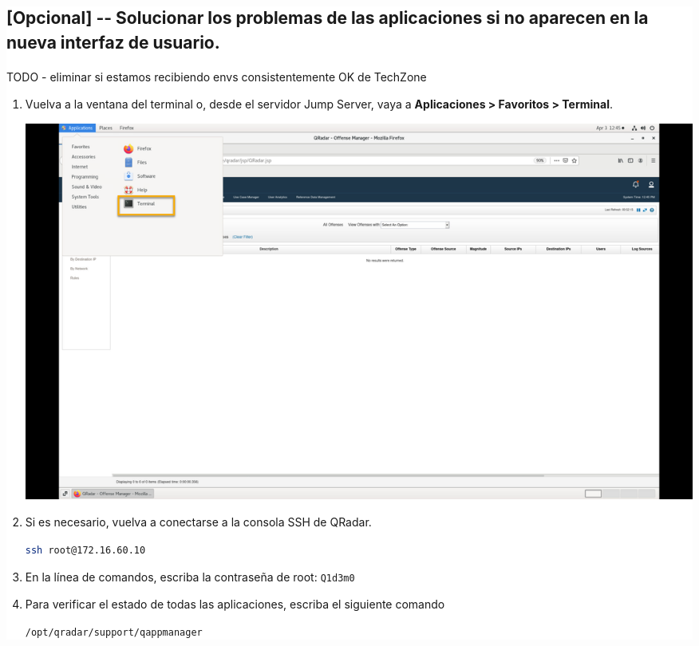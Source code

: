 ## \[Opcional] -- Solucionar los problemas de las aplicaciones si no aparecen en la nueva interfaz de usuario.

TODO - eliminar si estamos recibiendo envs consistentemente OK de TechZone

1.  Vuelva a la ventana del terminal o, desde el servidor Jump Server, vaya a **Aplicaciones > Favoritos > Terminal**.

    ![](./images/101/image16.png)

2.  Si es necesario, vuelva a conectarse a la consola SSH de QRadar.

    ```bash
    ssh root@172.16.60.10
    ```

3.  En la línea de comandos, escriba la contraseña de root: `Q1d3m0`

4.  Para verificar el estado de todas las aplicaciones, escriba el siguiente comando

    ```
    /opt/qradar/support/qappmanager
    ```
